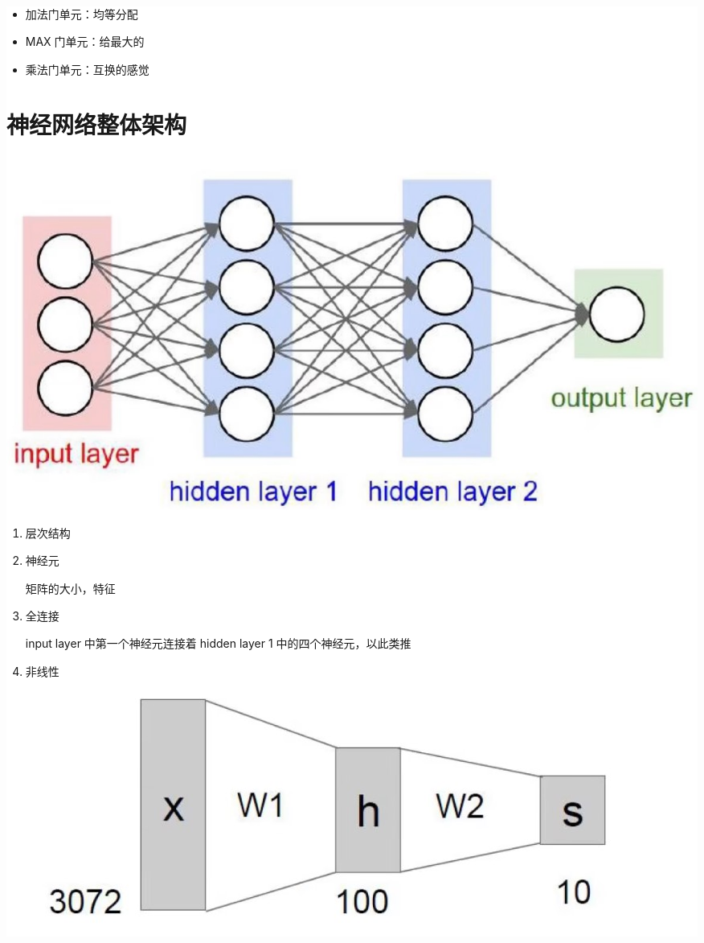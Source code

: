 - 加法门单元：均等分配

- MAX 门单元：给最大的

- 乘法门单元：互换的感觉

# 神经网络整体架构

![](./屏幕截图%202022-10-27%20103723.jpg)

1. 层次结构

2. 神经元
   
   矩阵的大小，特征

3. 全连接
   
   input layer 中第一个神经元连接着 hidden layer 1 中的四个神经元，以此类推

4. 非线性
   
   ![](./屏幕截图%202022-10-27%20105005.jpg)
   